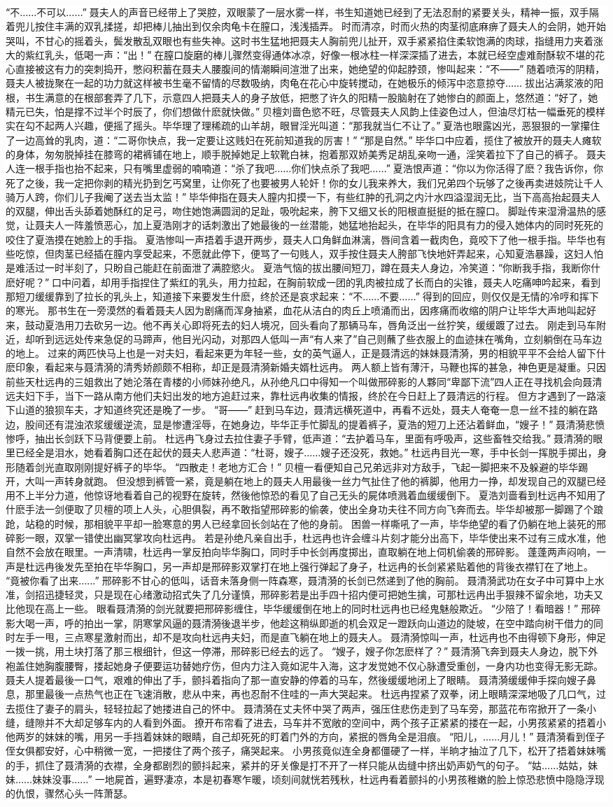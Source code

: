 “不……不可以……”
聂夫人的声音已经带上了哭腔，双眼蒙了一层水雾一样，书生知道她已经到了无法忍耐的紧要关头，精神一振，双手隔着兜儿按住丰满的双乳揉搓，却把棒儿抽出到仅余肉龟卡在膣口，浅浅插弄。
时而清凉，时而火热的肉茎彻底麻痹了聂夫人的会阴，她开始哭叫，不甘心的摇着头，鬓发散乱双眼也有些失神。这时书生猛地把聂夫人胸前兜儿扯开，双手紧紧掐住柔软饱满的肉球，指缝用力夹着涨大的紫红乳头，低喝一声：“出！”
在膣口旋磨的棒儿骤然变得通体冰凉，好像一根冰柱一样深深插了进去，本就已经空虚难耐酥软不堪的花心直接被这有力的突刺捣开，憋闷积蓄在聂夫人腰腹间的情潮瞬间渲泄了出来，她绝望的仰起脖颈，惨叫起来：“不——”
随着喷泻的阴精，聂夫人被拢聚在一起的功力就这样被书生毫不留情的尽数吸纳，肉龟在花心中旋转搅动，在她极乐的倾泻中恣意掠夺……
拔出沾满浆液的阳根，书生满意的在根部套弄了几下，示意四人把聂夫人的身子放低，把憋了许久的阳精一股脑射在了她惨白的颜面上，悠然道：“好了，她精元已失，怕是撑不过半个时辰了，你们想做什麽就快做。”
贝檀刘啬色慾不旺，尽管聂夫人风韵上佳姿色过人，但油尽灯枯一幅垂死的模样实在勾不起两人兴趣，便摇了摇头。毕华理了理稀疏的山羊胡，眼冒淫光叫道：“那我就当仁不让了。”
夏浩也眼露凶光，恶狠狠的一掌攥住了一边高耸的乳肉，道：“二哥你快点，我一定要让这贱妇在死前知道我的厉害！”
“那是自然。”
毕华口中应着，揽住了被放开的聂夫人瘫软的身体，匆匆脱掉挂在膝弯的裙裤铺在地上，顺手脱掉她足上软靴白袜，抱着那双娇美秀足胡乱亲吻一通，淫笑着拉下了自己的裤子。
聂夫人连一根手指也抬不起来，只有嘴里虚弱的喃喃道：“杀了我吧……你们快点杀了我吧……”
夏浩恨声道：“你以为你活得了麽？我告诉你，你死了之後，我一定把你剥的精光扔到乞丐窝里，让你死了也要被男人轮奸！你的女儿我来养大，我们兄弟四个玩够了之後再卖进妓院让千人骑万人跨，你们儿子我阉了送去当太监！”
毕华伸指在聂夫人膣内扣摸一下，有些红肿的孔洞之内汁水四溢湿润无比，当下高高抬起聂夫人的双腿，伸出舌头舔着她酥红的足弓，吻住她饱满圆润的足趾，吸吮起来，胯下又细又长的阳根直挺挺的抵在膣口。
脚趾传来湿滑温热的感觉，让聂夫人一阵羞愤恶心，加上夏浩刚才的话刺激出了她最後的一丝潜能，她猛地抬起头，在毕华的阳具有力的侵入她体内的同时死死的咬住了夏浩摸在她脸上的手指。
夏浩惨叫一声捂着手退开两步，聂夫人口角鲜血淋漓，唇间含着一截肉色，竟咬下了他一根手指。毕华也有些吃惊，但肉茎已经插在膣内享受起来，不愿就此停下，便骂了一句贱人，双手按住聂夫人胯部飞快地奸弄起来，心知夏浩暴躁，这妇人怕是难活过一时半刻了，只盼自己能赶在前面泄了满腔慾火。
夏浩气恼的拔出腰间短刀，蹲在聂夫人身边，冷笑道：“你断我手指，我断你什麽好呢？”
口中问着，却用手指捏住了紫红的乳头，用力拉起，在胸前软成一团的乳肉被拉成了长而白的尖锥，聂夫人吃痛呻吟起来，看到那短刀缓缓靠到了拉长的乳头上，知道接下来要发生什麽，终於还是哀求起来：“不……不要……”
得到的回应，则仅仅是无情的冷哼和挥下的寒光。
那书生在一旁漠然的看着聂夫人因为剧痛而浑身抽紧，血花从洁白的肉丘上喷涌而出，因疼痛而收缩的阴户让毕华大声地叫起好来，鼓动夏浩用刀去砍另一边。他不再关心即将死去的妇人境况，回头看向了那辆马车，唇角泛出一丝狞笑，缓缓踱了过去。
刚走到马车附近，却听到远远处传来急促的马蹄声，他目光闪动，对那四人低叫一声“有人来了”自己则蘸了些衣服上的血迹抹在嘴角，立刻躺倒在马车边的地上。
过来的两匹快马上也是一对夫妇，看起来更为年轻一些，女的英气逼人，正是聂清远的妹妹聂清漪，男的相貌平平不会给人留下什麽印象，看起来与聂清漪的清秀娇颜颇不相称，却正是聂清漪新婚夫婿杜远冉。
两人额上皆有薄汗，马鞭也挥的甚急，神色更是凝重。只因前些天杜远冉的三姐救出了她沦落在青楼的小师妹孙绝凡，从孙绝凡口中得知一个叫做邢碎影的人夥同“卑鄙下流”四人正在寻找机会向聂清远夫妇下手，当下一路从南方他们夫妇出发的地方追赶过来，靠杜远冉收集的情报，终於在今日赶上了聂清远的行程。
但方才遇到了一路滚下山道的狼狈车夫，才知道终究还是晚了一步。
“哥——”
赶到马车边，聂清远横死道中，再看不远处，聂夫人奄奄一息一丝不挂的躺在路边，股间还有混浊浓浆缓缓逆流，显是惨遭淫辱，在她身边，毕华正手忙脚乱的提着裤子，夏浩的短刀上还沾着鲜血，“嫂子！”
聂清漪悲愤惨呼，抽出长剑跃下马背便要上前。
杜远冉飞身过去拉住妻子手臂，低声道：“去护着马车，里面有呼吸声，这些畜牲交给我。”
聂清漪的眼里已经全是泪水，她看着胸口还在起伏的聂夫人悲声道：“杜哥，嫂子……嫂子还没死，救她。”
杜远冉目光一寒，手中长剑一挥脱手掷出，身形随着剑光直取刚刚提好裤子的毕华。
“四散走！老地方汇合！”
贝檀一看便知自己兄弟远非对方敌手，飞起一脚把来不及躲避的毕华踢开，大叫一声转身就跑。
但没想到裤管一紧，竟是躺在地上的聂夫人用最後一丝力气扯住了他的裤脚，他用力一挣，却发现自己的双腿已经用不上半分力道，他惊讶地看着自己的视野在旋转，然後他惊恐的看见了自己无头的屍体喷溅着血缓缓倒下。
夏浩刘啬看到杜远冉不知用了什麽手法一剑便取了贝檀的项上人头，心胆俱裂，再不敢指望邢碎影的偷袭，使出全身功夫往不同方向飞奔而去。毕华却被那一脚踢了个踉跄，站稳的时候，那相貌平平却一脸寒意的男人已经拿回长剑站在了他的身前。
困兽一样嘶吼了一声，毕华绝望的看了仍躺在地上装死的邢碎影一眼，双掌一错使出幽冥掌攻向杜远冉。
若是孙绝凡亲自出手，杜远冉也许会缠斗片刻才能分出高下，毕华使出来不过有三成水准，他自然不会放在眼里。一声清啸，杜远冉一掌反拍向毕华胸口，同时手中长剑再度掷出，直取躺在地上伺机偷袭的邢碎影。
蓬蓬两声闷响，一声是杜远冉後发先至拍在毕华胸口，另一声却是邢碎影双掌打在地上强行弹起了身子，杜远冉的长剑紧紧贴着他的背後衣襟钉在了地上。
“竟被你看了出来……”
邢碎影不甘心的低叫，话音未落身侧一阵森寒，聂清漪的长剑已然递到了他的胸前。
聂清漪武功在女子中可算中上水准，剑招迅捷轻灵，只是现在心绪激动招式失了几分谨慎，邢碎影若是出手四十招内便可把她生擒，可那杜远冉出手狠辣不留余地，功夫又比他现在高上一些。
眼看聂清漪的剑光就要把邢碎影缠住，毕华缓缓倒在地上的同时杜远冉也已经鬼魅般欺近。
“少陪了！看暗器！”
邢碎影大喝一声，呼的拍出一掌，阴寒掌风逼的聂清漪後退半步，他趁这稍纵即逝的机会双足一蹬跃向山道边的陡坡，在空中踏向树干借力的同时左手一甩，三点寒星激射而出，却不是攻向杜远冉夫妇，而是直飞躺在地上的聂夫人。
聂清漪惊叫一声，杜远冉也不由得顿下身形，伸足一拨一挑，用土块打落了那三根细针，但这一停滞，邢碎影已经去的远了。
“嫂子，嫂子你怎麽样了？”
聂清漪飞奔到聂夫人身边，脱下外袍盖住她胸腹腰臀，搂起她身子便要运功替她疗伤，但内力注入竟如泥牛入海，这才发觉她不仅心脉遭受重创，一身内功也变得无影无踪。
聂夫人提着最後一口气，艰难的伸出了手，颤抖着指向了那一直安静的停着的马车，然後缓缓地闭上了眼睛。
聂清漪缓缓伸手探向嫂子鼻息，那里最後一点热气也正在飞速消散，悲从中来，再也忍耐不住哇的一声大哭起来。
杜远冉捏紧了双拳，闭上眼睛深深地吸了几口气，过去揽住了妻子的肩头，轻轻拉起了她搂进自己的怀中。
聂清漪在丈夫怀中哭了两声，强压住悲伤走到了马车旁，那蓝花布帘掀开了一条小缝，缝隙并不大却足够车内的人看到外面。
撩开布帘看了进去，马车并不宽敞的空间中，两个孩子正紧紧的搂在一起，小男孩紧紧的捂着小他两岁的妹妹的嘴，用另一手挡着妹妹的眼睛，自己却死死的盯着门外的方向，紧抿的唇角全是泪痕。
“阳儿，……月儿！”
聂清漪看到侄子侄女俱都安好，心中稍微一宽，一把搂住了两个孩子，痛哭起来。
小男孩竟似连全身都僵硬了一样，半晌才抽泣了几下，松开了捂着妹妹嘴的手，抓住了聂清漪的衣襟，全身都剧烈的颤抖起来，紧并的牙关像是打不开了一样只能从齿缝中挤出奶声奶气的句子。
“姑……姑姑，妹妹……妹妹没事……”
一地屍首，遍野凄凉，本是初春寒乍暖，顷刻间就恍若残秋，杜远冉看着颤抖的小男孩稚嫩的脸上惊恐悲愤中隐隐浮现的仇恨，骤然心头一阵萧瑟。